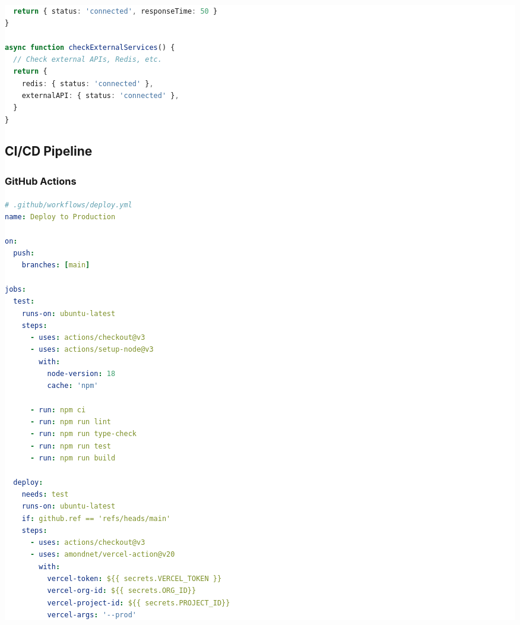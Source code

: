```typescript
  return { status: 'connected', responseTime: 50 }
}

async function checkExternalServices() {
  // Check external APIs, Redis, etc.
  return {
    redis: { status: 'connected' },
    externalAPI: { status: 'connected' },
  }
}
```

## CI/CD Pipeline

### GitHub Actions

```yaml
# .github/workflows/deploy.yml
name: Deploy to Production

on:
  push:
    branches: [main]

jobs:
  test:
    runs-on: ubuntu-latest
    steps:
      - uses: actions/checkout@v3
      - uses: actions/setup-node@v3
        with:
          node-version: 18
          cache: 'npm'
      
      - run: npm ci
      - run: npm run lint
      - run: npm run type-check
      - run: npm run test
      - run: npm run build

  deploy:
    needs: test
    runs-on: ubuntu-latest
    if: github.ref == 'refs/heads/main'
    steps:
      - uses: actions/checkout@v3
      - uses: amondnet/vercel-action@v20
        with:
          vercel-token: ${{ secrets.VERCEL_TOKEN }}
          vercel-org-id: ${{ secrets.ORG_ID}}
          vercel-project-id: ${{ secrets.PROJECT_ID}}
          vercel-args: '--prod'
```
